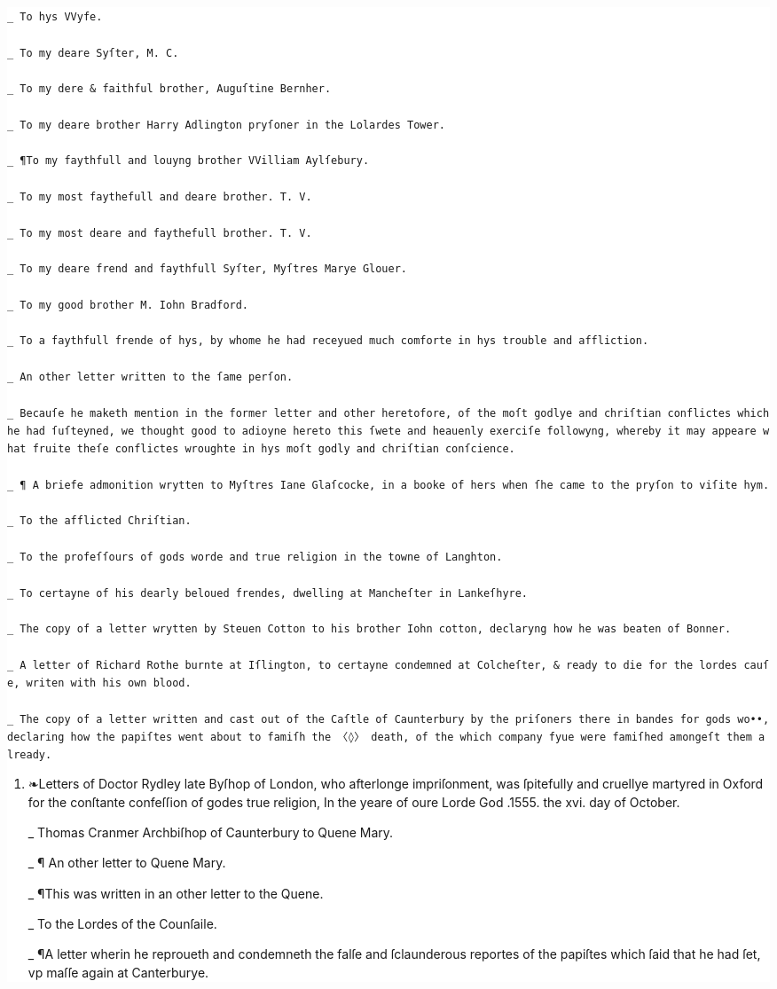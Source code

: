     _ To hys VVyfe.

    _ To my deare Syſter, M. C.

    _ To my dere & faithful brother, Auguſtine Bernher.

    _ To my deare brother Harry Adlington pryſoner in the Lolardes Tower.

    _ ¶To my faythfull and louyng brother VVilliam Aylſebury.

    _ To my most faythefull and deare brother. T. V.

    _ To my most deare and faythefull brother. T. V.

    _ To my deare frend and faythfull Syſter, Myſtres Marye Glouer.

    _ To my good brother M. Iohn Bradford.

    _ To a faythfull frende of hys, by whome he had receyued much comforte in hys trouble and affliction.

    _ An other letter written to the ſame perſon.

    _ Becauſe he maketh mention in the former letter and other heretofore, of the moſt godlye and chriſtian conflictes which he had ſuſteyned, we thought good to adioyne hereto this ſwete and heauenly exerciſe followyng, whereby it may appeare what fruite theſe conflictes wroughte in hys moſt godly and chriſtian conſcience.

    _ ¶ A briefe admonition wrytten to Myſtres Iane Glaſcocke, in a booke of hers when ſhe came to the pryſon to viſite hym.

    _ To the afflicted Chriſtian.

    _ To the profeſſours of gods worde and true religion in the towne of Langhton.

    _ To certayne of his dearly beloued frendes, dwelling at Mancheſter in Lankeſhyre.

    _ The copy of a letter wrytten by Steuen Cotton to his brother Iohn cotton, declaryng how he was beaten of Bonner.

    _ A letter of Richard Rothe burnte at Iſlington, to certayne condemned at Colcheſter, & ready to die for the lordes cauſe, writen with his own blood.

    _ The copy of a letter written and cast out of the Caſtle of Caunterbury by the priſoners there in bandes for gods wo••, declaring how the papiſtes went about to famiſh the 〈◊〉 death, of the which company fyue were famiſhed amongeſt them already.

1. ❧Letters of Doctor Rydley late Byſhop of London, who afterlonge impriſonment, was ſpitefully and cruellye martyred in Oxford for the conſtante confeſſion of godes true religion, In the yeare of oure Lorde God .1555. the xvi. day of October.

    _ Thomas Cranmer Archbiſhop of Caunterbury to Quene Mary.

    _ ¶ An other letter to Quene Mary.

    _ ¶This was written in an other letter to the Quene.

    _ To the Lordes of the Counſaile.

    _ ¶A letter wherin he reproueth and condemneth the falſe and ſclaunderous reportes of the papiſtes which ſaid that he had ſet, vp maſſe again at Canterburye.
